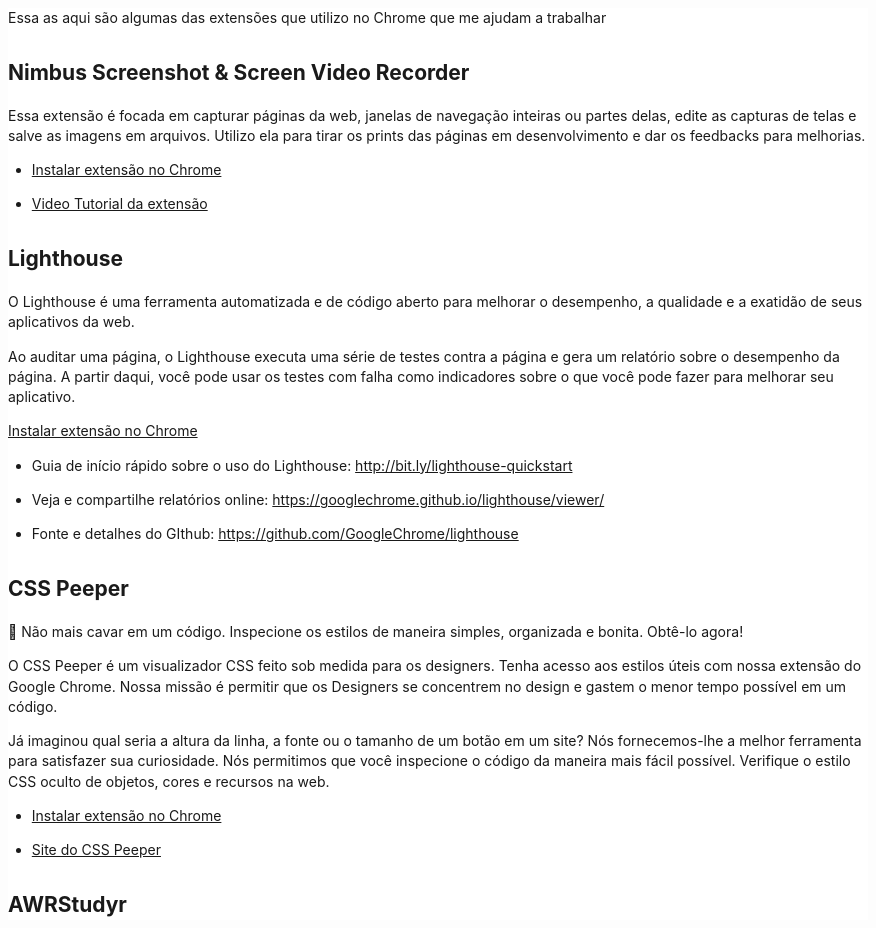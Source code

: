 Essa as aqui são algumas das extensões que utilizo no Chrome que me ajudam a trabalhar

## Nimbus Screenshot & Screen Video Recorder

Essa extensão é focada em capturar páginas da web, janelas de navegação inteiras ou partes delas, edite as capturas de telas e salve as imagens em arquivos. Utilizo ela para tirar os prints das páginas em desenvolvimento e dar os feedbacks para melhorias.

* [Instalar extensão no Chrome](https://chrome.google.com/webstore/detail/nimbus-screenshot-screen/bpconcjcammlapcogcnnelfmaeghhagj)

* [Video Tutorial da extensão](https://www.youtube.com/watch?v=IyzNfeI2SrQ)


## Lighthouse

O Lighthouse é uma ferramenta automatizada e de código aberto para melhorar o desempenho, a qualidade e a exatidão de seus aplicativos da web. 

Ao auditar uma página, o Lighthouse executa uma série de testes contra a página e gera um relatório sobre o desempenho da página. A partir daqui, você pode usar os testes com falha como indicadores sobre o que você pode fazer para melhorar seu aplicativo.

[Instalar extensão no Chrome](https://chrome.google.com/webstore/detail/lighthouse/blipmdconlkpinefehnmjammfjpmpbjk)

* Guia de início rápido sobre o uso do Lighthouse:
http://bit.ly/lighthouse-quickstart

* Veja e compartilhe relatórios online:
https://googlechrome.github.io/lighthouse/viewer/

* Fonte e detalhes do GIthub:
https://github.com/GoogleChrome/lighthouse


## CSS Peeper

🔎 Não mais cavar em um código. Inspecione os estilos de maneira simples, organizada e bonita. Obtê-lo agora!

O CSS Peeper é um visualizador CSS feito sob medida para os designers. Tenha acesso aos estilos úteis com nossa extensão do Google Chrome. Nossa missão é permitir que os Designers se concentrem no design e gastem o menor tempo possível em um código.

Já imaginou qual seria a altura da linha, a fonte ou o tamanho de um botão em um site? Nós fornecemos-lhe a melhor ferramenta para satisfazer sua curiosidade. Nós permitimos que você inspecione o código da maneira mais fácil possível. Verifique o estilo CSS oculto de objetos, cores e recursos na web.

* [Instalar extensão no Chrome](https://chrome.google.com/webstore/detail/css-peeper/mbnbehikldjhnfehhnaidhjhoofhpehk)

* [Site do CSS Peeper](https://csspeeper.com/)


## AWRStudyr
